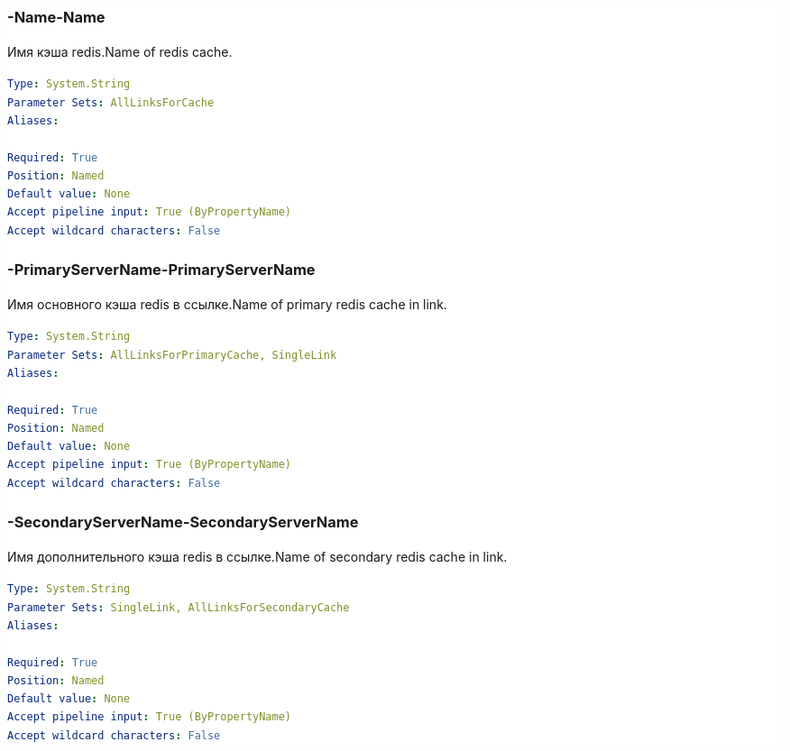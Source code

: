### <span data-ttu-id="1d1b7-128">-Name</span><span class="sxs-lookup"><span data-stu-id="1d1b7-128">-Name</span></span>
<span data-ttu-id="1d1b7-129">Имя кэша redis.</span><span class="sxs-lookup"><span data-stu-id="1d1b7-129">Name of redis cache.</span></span>

```yaml
Type: System.String
Parameter Sets: AllLinksForCache
Aliases:

Required: True
Position: Named
Default value: None
Accept pipeline input: True (ByPropertyName)
Accept wildcard characters: False
```

### <span data-ttu-id="1d1b7-130">-PrimaryServerName</span><span class="sxs-lookup"><span data-stu-id="1d1b7-130">-PrimaryServerName</span></span>
<span data-ttu-id="1d1b7-131">Имя основного кэша redis в ссылке.</span><span class="sxs-lookup"><span data-stu-id="1d1b7-131">Name of primary redis cache in link.</span></span>

```yaml
Type: System.String
Parameter Sets: AllLinksForPrimaryCache, SingleLink
Aliases:

Required: True
Position: Named
Default value: None
Accept pipeline input: True (ByPropertyName)
Accept wildcard characters: False
```

### <span data-ttu-id="1d1b7-132">-SecondaryServerName</span><span class="sxs-lookup"><span data-stu-id="1d1b7-132">-SecondaryServerName</span></span>
<span data-ttu-id="1d1b7-133">Имя дополнительного кэша redis в ссылке.</span><span class="sxs-lookup"><span data-stu-id="1d1b7-133">Name of secondary redis cache in link.</span></span>

```yaml
Type: System.String
Parameter Sets: SingleLink, AllLinksForSecondaryCache
Aliases:

Required: True
Position: Named
Default value: None
Accept pipeline input: True (ByPropertyName)
Accept wildcard characters: False
```

